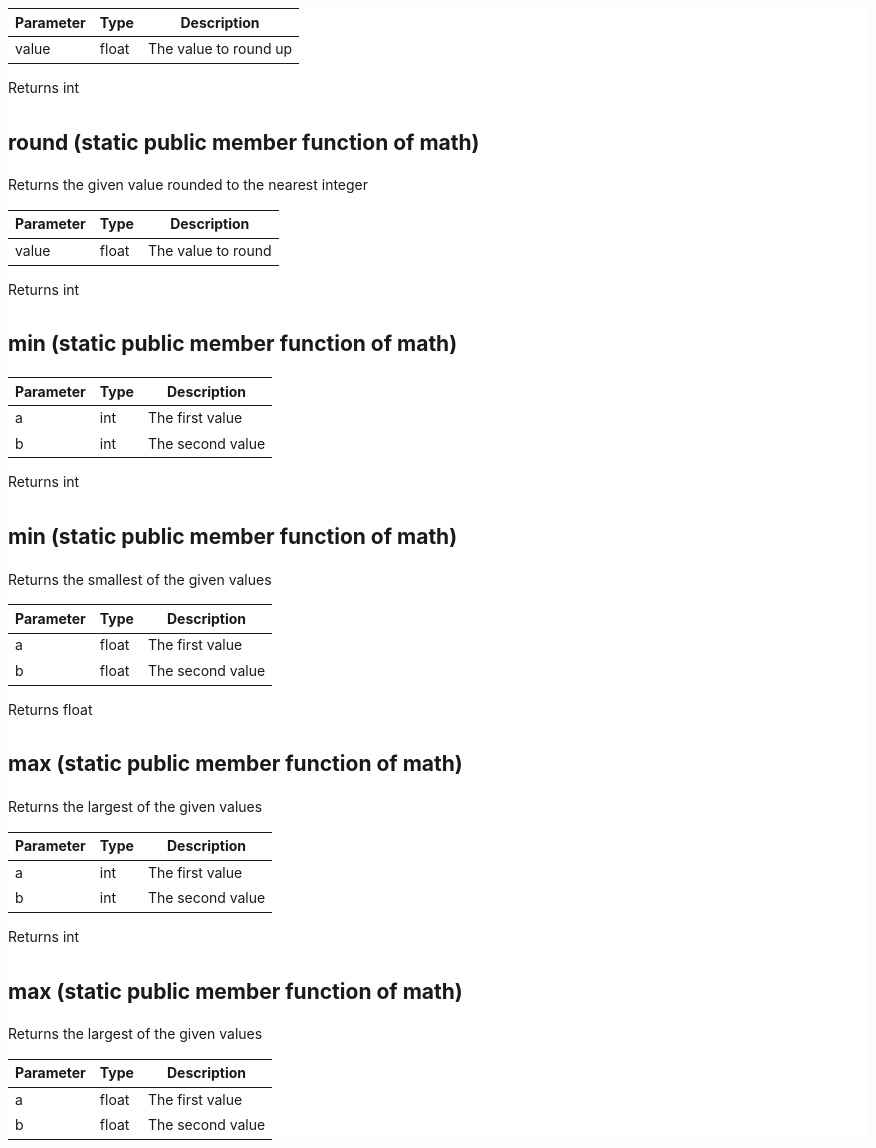 | Parameter | Type  | Description           |
| --------- | ----- | --------------------- |
| value     | float | The value to round up |

Returns int

## round (static public member function of math)
Returns the given value rounded to the nearest integer

| Parameter | Type  | Description        |
| --------- | ----- | ------------------ |
| value     | float | The value to round |

Returns int

## min (static public member function of math)
| Parameter | Type | Description      |
| --------- | ---- | ---------------- |
| a         | int  | The first value  |
| b         | int  | The second value |

Returns int

## min (static public member function of math)
Returns the smallest of the given values

| Parameter | Type  | Description      |
| --------- | ----- | ---------------- |
| a         | float | The first value  |
| b         | float | The second value |

Returns float

## max (static public member function of math)
Returns the largest of the given values

| Parameter | Type | Description      |
| --------- | ---- | ---------------- |
| a         | int  | The first value  |
| b         | int  | The second value |

Returns int

## max (static public member function of math)
Returns the largest of the given values

| Parameter | Type  | Description      |
| --------- | ----- | ---------------- |
| a         | float | The first value  |
| b         | float | The second value |
